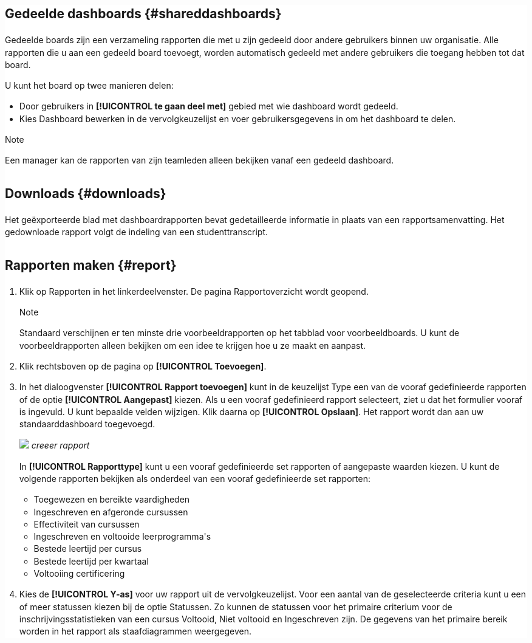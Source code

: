 ## Gedeelde dashboards {#shareddashboards}

Gedeelde boards zijn een verzameling rapporten die met u zijn gedeeld door andere gebruikers binnen uw organisatie. Alle rapporten die u aan een gedeeld board toevoegt, worden automatisch gedeeld met andere gebruikers die toegang hebben tot dat board.

U kunt het board op twee manieren delen:

* Door gebruikers in **[!UICONTROL te gaan deel met]** gebied met wie dashboard wordt gedeeld.
* Kies Dashboard bewerken in de vervolgkeuzelijst en voer gebruikersgegevens in om het dashboard te delen.

>[!NOTE]
>
>Een manager kan de rapporten van zijn teamleden alleen bekijken vanaf een gedeeld dashboard.

## Downloads {#downloads}

Het geëxporteerde blad met dashboardrapporten bevat gedetailleerde informatie in plaats van een rapportsamenvatting. Het gedownloade rapport volgt de indeling van een studenttranscript.

## Rapporten maken {#report}

1. Klik op Rapporten in het linkerdeelvenster. De pagina Rapportoverzicht wordt geopend.

   >[!NOTE]
   >
   >Standaard verschijnen er ten minste drie voorbeeldrapporten op het tabblad voor voorbeeldboards. U kunt de voorbeeldrapporten alleen bekijken om een idee te krijgen hoe u ze maakt en aanpast.

1. Klik rechtsboven op de pagina op **[!UICONTROL Toevoegen]**.
1. In het dialoogvenster **[!UICONTROL Rapport toevoegen]** kunt in de keuzelijst Type een van de vooraf gedefinieerde rapporten of de optie **[!UICONTROL Aangepast]** kiezen. Als u een vooraf gedefinieerd rapport selecteert, ziet u dat het formulier vooraf is ingevuld. U kunt bepaalde velden wijzigen. Klik daarna op **[!UICONTROL Opslaan]**. Het rapport wordt dan aan uw standaarddashboard toegevoegd.

   ![](assets/create-report.png)
   *creeer rapport*

   In **[!UICONTROL Rapporttype]** kunt u een vooraf gedefinieerde set rapporten of aangepaste waarden kiezen. U kunt de volgende rapporten bekijken als onderdeel van een vooraf gedefinieerde set rapporten:

   * Toegewezen en bereikte vaardigheden
   * Ingeschreven en afgeronde cursussen
   * Effectiviteit van cursussen
   * Ingeschreven en voltooide leerprogramma&#39;s
   * Bestede leertijd per cursus
   * Bestede leertijd per kwartaal
   * Voltooiing certificering

1. Kies de **[!UICONTROL Y-as]** voor uw rapport uit de vervolgkeuzelijst. Voor een aantal van de geselecteerde criteria kunt u een of meer statussen kiezen bij de optie Statussen. Zo kunnen de statussen voor het primaire criterium voor de inschrijvingsstatistieken van een cursus Voltooid, Niet voltooid en Ingeschreven zijn. De gegevens van het primaire bereik worden in het rapport als staafdiagrammen weergegeven.
